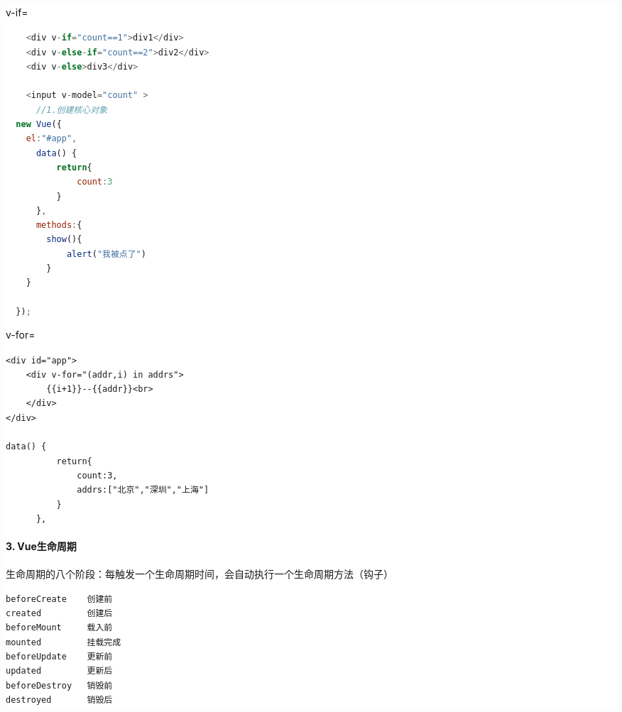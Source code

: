 v-if=

```js
    <div v-if="count==1">div1</div>
    <div v-else-if="count==2">div2</div>
    <div v-else>div3</div>

    <input v-model="count" >
      //1.创建核心对象
  new Vue({
    el:"#app",
      data() {
          return{
              count:3
          }
      },
      methods:{
        show(){
            alert("我被点了")
        }
    }

  });
```

v-for=

```
<div id="app">
    <div v-for="(addr,i) in addrs">
        {{i+1}}--{{addr}}<br>
    </div>
</div>

data() {
          return{
              count:3,
              addrs:["北京","深圳","上海"]
          }
      },
```



#### 3. Vue生命周期

生命周期的八个阶段：每触发一个生命周期时间，会自动执行一个生命周期方法（钩子）

```
beforeCreate	创建前
created			创建后
beforeMount		载入前
mounted			挂载完成
beforeUpdate	更新前
updated			更新后
beforeDestroy	销毁前
destroyed		销毁后
```
